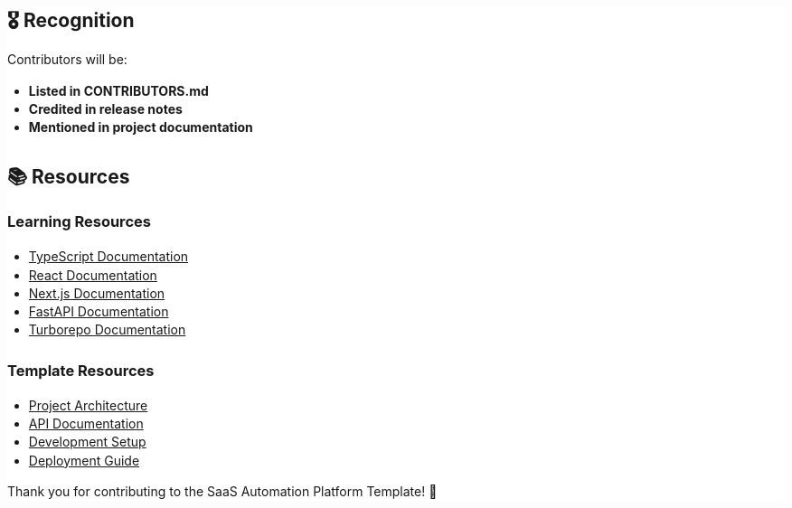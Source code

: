 ## 🎖️ Recognition

Contributors will be:
- **Listed in CONTRIBUTORS.md**
- **Credited in release notes**
- **Mentioned in project documentation**

## 📚 Resources

### Learning Resources

- [TypeScript Documentation](https://www.typescriptlang.org/docs/)
- [React Documentation](https://react.dev/)
- [Next.js Documentation](https://nextjs.org/docs)
- [FastAPI Documentation](https://fastapi.tiangolo.com/)
- [Turborepo Documentation](https://turbo.build/repo/docs)

### Template Resources

- [Project Architecture](./architecture.md)
- [API Documentation](./api.md)
- [Development Setup](./setup.md)
- [Deployment Guide](./deployment.md)

Thank you for contributing to the SaaS Automation Platform Template! 🙏
